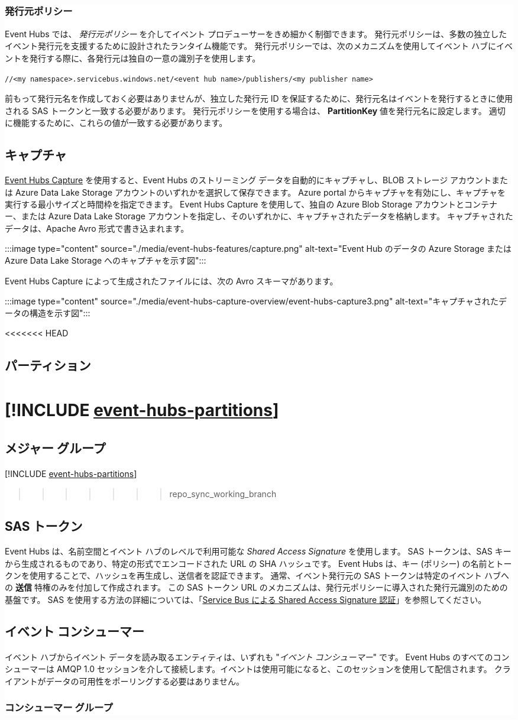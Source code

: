 
### <a name="publisher-policy"></a>発行元ポリシー

Event Hubs では、 *発行元ポリシー* を介してイベント プロデューサーをきめ細かく制御できます。 発行元ポリシーは、多数の独立したイベント発行元を支援するために設計されたランタイム機能です。 発行元ポリシーでは、次のメカニズムを使用してイベント ハブにイベントを発行する際に、各発行元は独自の一意の識別子を使用します。

```http
//<my namespace>.servicebus.windows.net/<event hub name>/publishers/<my publisher name>
```

前もって発行元名を作成しておく必要はありませんが、独立した発行元 ID を保証するために、発行元名はイベントを発行するときに使用される SAS トークンと一致する必要があります。 発行元ポリシーを使用する場合は、 **PartitionKey** 値を発行元名に設定します。 適切に機能するために、これらの値が一致する必要があります。

## <a name="capture"></a>キャプチャ

[Event Hubs Capture](event-hubs-capture-overview.md) を使用すると、Event Hubs のストリーミング データを自動的にキャプチャし、BLOB ストレージ アカウントまたは Azure Data Lake Storage アカウントのいずれかを選択して保存できます。 Azure portal からキャプチャを有効にし、キャプチャを実行する最小サイズと時間枠を指定できます。 Event Hubs Capture を使用して、独自の Azure Blob Storage アカウントとコンテナー、または Azure Data Lake Storage アカウントを指定し、そのいずれかに、キャプチャされたデータを格納します。 キャプチャされたデータは、Apache Avro 形式で書き込まれます。

:::image type="content" source="./media/event-hubs-features/capture.png" alt-text="Event Hub のデータの Azure Storage または Azure Data Lake Storage へのキャプチャを示す図":::

Event Hubs Capture によって生成されたファイルには、次の Avro スキーマがあります。

:::image type="content" source="./media/event-hubs-capture-overview/event-hubs-capture3.png" alt-text="キャプチャされたデータの構造を示す図":::

<<<<<<< HEAD
## <a name="partitions"></a>パーティション
[!INCLUDE [event-hubs-partitions](../../includes/event-hubs-partitions.md)]
=======
## <a name="partitions"></a>メジャー グループ
[!INCLUDE [event-hubs-partitions](./includes/event-hubs-partitions.md)]
>>>>>>> repo_sync_working_branch


## <a name="sas-tokens"></a>SAS トークン

Event Hubs は、名前空間とイベント ハブのレベルで利用可能な *Shared Access Signature* を使用します。 SAS トークンは、SAS キーから生成されるものであり、特定の形式でエンコードされた URL の SHA ハッシュです。 Event Hubs は、キー (ポリシー) の名前とトークンを使用することで、ハッシュを再生成し、送信者を認証できます。 通常、イベント発行元の SAS トークンは特定のイベント ハブへの **送信** 特権のみを付加して作成されます。 この SAS トークン URL のメカニズムは、発行元ポリシーに導入された発行元識別のための基盤です。 SAS を使用する方法の詳細については、「[Service Bus による Shared Access Signature 認証](../service-bus-messaging/service-bus-sas.md)」を参照してください。

## <a name="event-consumers"></a>イベント コンシューマー

イベント ハブからイベント データを読み取るエンティティは、いずれも "*イベント コンシューマー*" です。 Event Hubs のすべてのコンシューマーは AMQP 1.0 セッションを介して接続します。イベントは使用可能になると、このセッションを使用して配信されます。 クライアントがデータの可用性をポーリングする必要はありません。

### <a name="consumer-groups"></a>コンシューマー グループ
